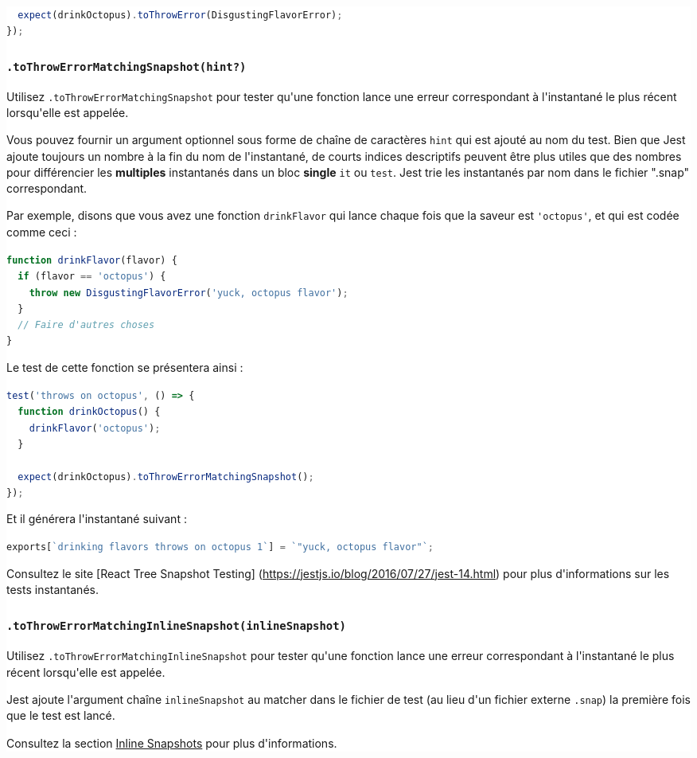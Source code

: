 ```js
  expect(drinkOctopus).toThrowError(DisgustingFlavorError);
});
```

### `.toThrowErrorMatchingSnapshot(hint?)`

Utilisez `.toThrowErrorMatchingSnapshot` pour tester qu'une fonction lance une erreur correspondant à l'instantané le plus récent lorsqu'elle est appelée.

Vous pouvez fournir un argument optionnel sous forme de chaîne de caractères `hint` qui est ajouté au nom du test. Bien que Jest ajoute toujours un nombre à la fin du nom de l'instantané, de courts indices descriptifs peuvent être plus utiles que des nombres pour différencier les **multiples** instantanés dans un bloc **single** `it` ou `test`. Jest trie les instantanés par nom dans le fichier ".snap" correspondant.

Par exemple, disons que vous avez une fonction `drinkFlavor` qui lance chaque fois que la saveur est `'octopus'`, et qui est codée comme ceci :

```js
function drinkFlavor(flavor) {
  if (flavor == 'octopus') {
    throw new DisgustingFlavorError('yuck, octopus flavor');
  }
  // Faire d'autres choses
}
```

Le test de cette fonction se présentera ainsi :

```js
test('throws on octopus', () => {
  function drinkOctopus() {
    drinkFlavor('octopus');
  }

  expect(drinkOctopus).toThrowErrorMatchingSnapshot();
});
```

Et il générera l'instantané suivant :

```js
exports[`drinking flavors throws on octopus 1`] = `"yuck, octopus flavor"`;
```

Consultez le site [React Tree Snapshot Testing] (https://jestjs.io/blog/2016/07/27/jest-14.html) pour plus d'informations sur les tests instantanés.

### `.toThrowErrorMatchingInlineSnapshot(inlineSnapshot)`

Utilisez `.toThrowErrorMatchingInlineSnapshot` pour tester qu'une fonction lance une erreur correspondant à l'instantané le plus récent lorsqu'elle est appelée.

Jest ajoute l'argument chaîne `inlineSnapshot` au matcher dans le fichier de test (au lieu d'un fichier externe `.snap`) la première fois que le test est lancé.

Consultez la section [Inline Snapshots](SnapshotTesting.md#inline-snapshots) pour plus d'informations.
